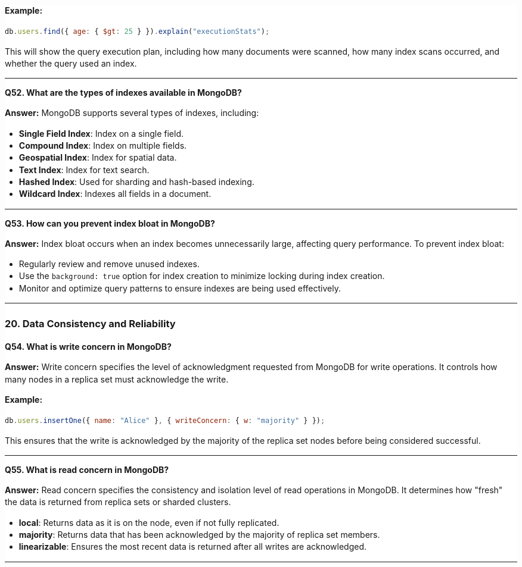 **Example:**
```js
db.users.find({ age: { $gt: 25 } }).explain("executionStats");
```
This will show the query execution plan, including how many documents were scanned, how many index scans occurred, and whether the query used an index.

---

**Q52. What are the types of indexes available in MongoDB?**

**Answer:**
MongoDB supports several types of indexes, including:
- **Single Field Index**: Index on a single field.
- **Compound Index**: Index on multiple fields.
- **Geospatial Index**: Index for spatial data.
- **Text Index**: Index for text search.
- **Hashed Index**: Used for sharding and hash-based indexing.
- **Wildcard Index**: Indexes all fields in a document.

---

**Q53. How can you prevent index bloat in MongoDB?**

**Answer:**
Index bloat occurs when an index becomes unnecessarily large, affecting query performance. To prevent index bloat:
- Regularly review and remove unused indexes.
- Use the `background: true` option for index creation to minimize locking during index creation.
- Monitor and optimize query patterns to ensure indexes are being used effectively.

---

### 20. **Data Consistency and Reliability**

**Q54. What is write concern in MongoDB?**

**Answer:**
Write concern specifies the level of acknowledgment requested from MongoDB for write operations. It controls how many nodes in a replica set must acknowledge the write.

**Example:**
```js
db.users.insertOne({ name: "Alice" }, { writeConcern: { w: "majority" } });
```
This ensures that the write is acknowledged by the majority of the replica set nodes before being considered successful.

---

**Q55. What is read concern in MongoDB?**

**Answer:**
Read concern specifies the consistency and isolation level of read operations in MongoDB. It determines how "fresh" the data is returned from replica sets or sharded clusters.

- **local**: Returns data as it is on the node, even if not fully replicated.
- **majority**: Returns data that has been acknowledged by the majority of replica set members.
- **linearizable**: Ensures the most recent data is returned after all writes are acknowledged.

---